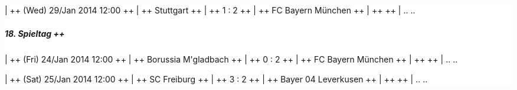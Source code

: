 | ++
(Wed) 29/Jan 2014 12:00  ++
| ++
Stuttgart  ++
| ++
1 : 2  ++
| ++
FC Bayern München   ++
| ++
   ++
|
.. 
..



##### 18. Spieltag ++




| ++
(Fri) 24/Jan 2014 12:00  ++
| ++
Borussia M'gladbach  ++
| ++
0 : 2  ++
| ++
FC Bayern München   ++
| ++
   ++
|
.. 
..

| ++
(Sat) 25/Jan 2014 12:00  ++
| ++
SC Freiburg  ++
| ++
3 : 2  ++
| ++
Bayer 04 Leverkusen   ++
| ++
   ++
|
.. 
..
